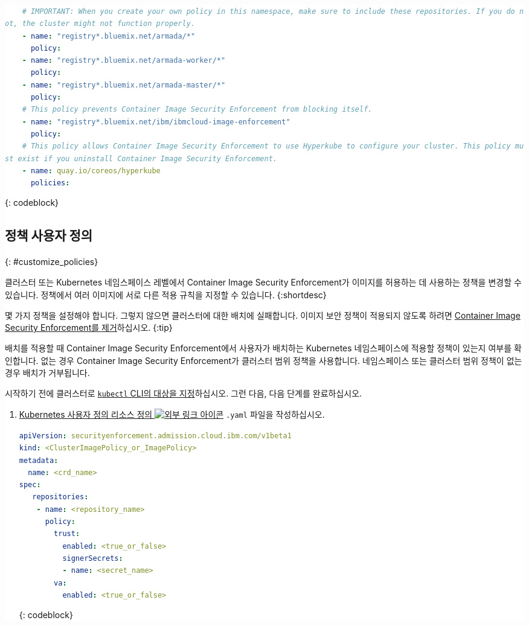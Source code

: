 ```yaml
    # IMPORTANT: When you create your own policy in this namespace, make sure to include these repositories. If you do not, the cluster might not function properly.
    - name: "registry*.bluemix.net/armada/*"
      policy:
    - name: "registry*.bluemix.net/armada-worker/*"
      policy:
    - name: "registry*.bluemix.net/armada-master/*"
      policy:
    # This policy prevents Container Image Security Enforcement from blocking itself.
    - name: "registry*.bluemix.net/ibm/ibmcloud-image-enforcement"
      policy:
    # This policy allows Container Image Security Enforcement to use Hyperkube to configure your cluster. This policy must exist if you uninstall Container Image Security Enforcement.
    - name: quay.io/coreos/hyperkube
      policies:
```
{: codeblock}


## 정책 사용자 정의
{: #customize_policies}

클러스터 또는 Kubernetes 네임스페이스 레벨에서 Container Image Security Enforcement가 이미지를 허용하는 데 사용하는 정책을 변경할 수 있습니다. 정책에서 여러 이미지에 서로 다른 적용 규칙을 지정할 수 있습니다.
{:shortdesc}

몇 가지 정책을 설정해야 합니다. 그렇지 않으면 클러스터에 대한 배치에 실패합니다. 이미지 보안 정책이 적용되지 않도록 하려면 [Container Image Security Enforcement를 제거](#remove)하십시오.
{:tip}

배치를 적용할 때 Container Image Security Enforcement에서 사용자가 배치하는 Kubernetes 네임스페이스에 적용할 정책이 있는지 여부를 확인합니다. 없는 경우 Container Image Security Enforcement가 클러스터 범위 정책을 사용합니다. 네임스페이스 또는 클러스터 범위 정책이 없는 경우 배치가 거부됩니다.

시작하기 전에 클러스터로 [`kubectl` CLI의 대상을 지정](/docs/containers?topic=containers-cs_cli_install#cs_cli_configure)하십시오. 그런 다음, 다음 단계를 완료하십시오.

1. [Kubernetes 사용자 정의 리소스 정의 ![외부 링크 아이콘](../../icons/launch-glyph.svg "외부 링크 아이콘")](https://kubernetes.io/docs/tasks/access-kubernetes-api/custom-resources/custom-resource-definitions/) `.yaml` 파일을 작성하십시오.

    ```yaml
    apiVersion: securityenforcement.admission.cloud.ibm.com/v1beta1
    kind: <ClusterImagePolicy_or_ImagePolicy>
    metadata:
      name: <crd_name>
    spec:
       repositories:
        - name: <repository_name>
          policy:
            trust:
              enabled: <true_or_false>
              signerSecrets:
              - name: <secret_name>
            va:
              enabled: <true_or_false>
    ```
    {: codeblock}
